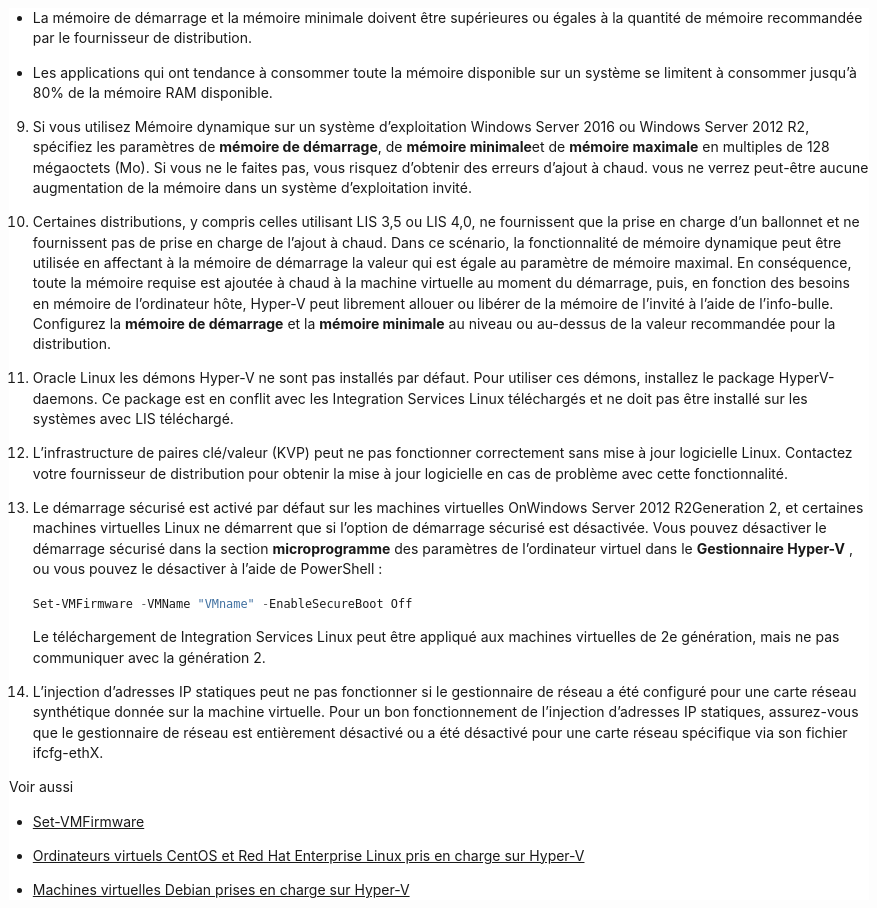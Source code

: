    * La mémoire de démarrage et la mémoire minimale doivent être supérieures ou égales à la quantité de mémoire recommandée par le fournisseur de distribution.

   * Les applications qui ont tendance à consommer toute la mémoire disponible sur un système se limitent à consommer jusqu’à 80% de la mémoire RAM disponible.

9. Si vous utilisez Mémoire dynamique sur un système d’exploitation Windows Server 2016 ou Windows Server 2012 R2, spécifiez les paramètres de **mémoire de démarrage**, de **mémoire minimale**et de **mémoire maximale** en multiples de 128 mégaoctets (Mo). Si vous ne le faites pas, vous risquez d’obtenir des erreurs d’ajout à chaud. vous ne verrez peut-être aucune augmentation de la mémoire dans un système d’exploitation invité.

10. Certaines distributions, y compris celles utilisant LIS 3,5 ou LIS 4,0, ne fournissent que la prise en charge d’un ballonnet et ne fournissent pas de prise en charge de l’ajout à chaud. Dans ce scénario, la fonctionnalité de mémoire dynamique peut être utilisée en affectant à la mémoire de démarrage la valeur qui est égale au paramètre de mémoire maximal. En conséquence, toute la mémoire requise est ajoutée à chaud à la machine virtuelle au moment du démarrage, puis, en fonction des besoins en mémoire de l’ordinateur hôte, Hyper-V peut librement allouer ou libérer de la mémoire de l’invité à l’aide de l’info-bulle. Configurez la **mémoire de démarrage** et la **mémoire minimale** au niveau ou au-dessus de la valeur recommandée pour la distribution.

11. Oracle Linux les démons Hyper-V ne sont pas installés par défaut. Pour utiliser ces démons, installez le package HyperV-daemons. Ce package est en conflit avec les Integration Services Linux téléchargés et ne doit pas être installé sur les systèmes avec LIS téléchargé.

12. L’infrastructure de paires clé/valeur (KVP) peut ne pas fonctionner correctement sans mise à jour logicielle Linux. Contactez votre fournisseur de distribution pour obtenir la mise à jour logicielle en cas de problème avec cette fonctionnalité.

13. Le démarrage sécurisé est activé par défaut sur les machines virtuelles OnWindows Server 2012 R2Generation 2, et certaines machines virtuelles Linux ne démarrent que si l’option de démarrage sécurisé est désactivée. Vous pouvez désactiver le démarrage sécurisé dans la section **microprogramme** des paramètres de l’ordinateur virtuel dans le **Gestionnaire Hyper-V** , ou vous pouvez le désactiver à l’aide de PowerShell :

    ```Powershell
    Set-VMFirmware -VMName "VMname" -EnableSecureBoot Off
    ```

    Le téléchargement de Integration Services Linux peut être appliqué aux machines virtuelles de 2e génération, mais ne pas communiquer avec la génération 2.

14. L’injection d’adresses IP statiques peut ne pas fonctionner si le gestionnaire de réseau a été configuré pour une carte réseau synthétique donnée sur la machine virtuelle. Pour un bon fonctionnement de l’injection d’adresses IP statiques, assurez-vous que le gestionnaire de réseau est entièrement désactivé ou a été désactivé pour une carte réseau spécifique via son fichier ifcfg-ethX.


Voir aussi

* [Set-VMFirmware](https://technet.microsoft.com/library/dn464287.aspx)

* [Ordinateurs virtuels CentOS et Red Hat Enterprise Linux pris en charge sur Hyper-V](Supported-CentOS-and-Red-Hat-Enterprise-Linux-virtual-machines-on-Hyper-V.md)

* [Machines virtuelles Debian prises en charge sur Hyper-V](Supported-Debian-virtual-machines-on-Hyper-V.md)
